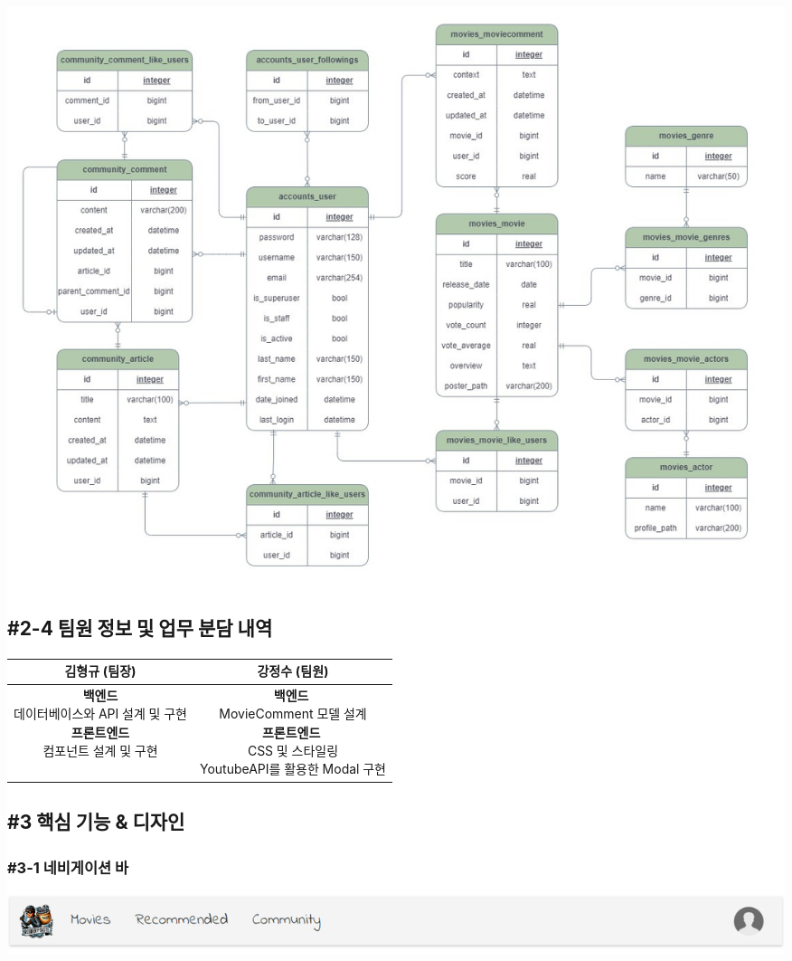 ![](README_assets/0967e78bb108924b3cf253eb2dd4d4d28edbb18a.jpg)

## \#2-4 팀원 정보 및 업무 분담 내역

| 김형규 (팀장)                                                       | 강정수 (팀원)                                                                                   |
|:--------------------------------------------------------------:|:------------------------------------------------------------------------------------------:|
| **백엔드**<br/>데이터베이스와 API 설계 및 구현<br/>**프론트엔드**<br/>컴포넌트 설계 및 구현 | **백엔드** <br/>MovieComment 모델 설계<br/>**프론트엔드** <br/>CSS 및 스타일링<br/>YoutubeAPI를 활용한 Modal 구현 |

## \#3 핵심 기능 & 디자인

### \#3-1 네비게이션 바

![](README_assets/2023-11-23-15-38-37-image.png)
